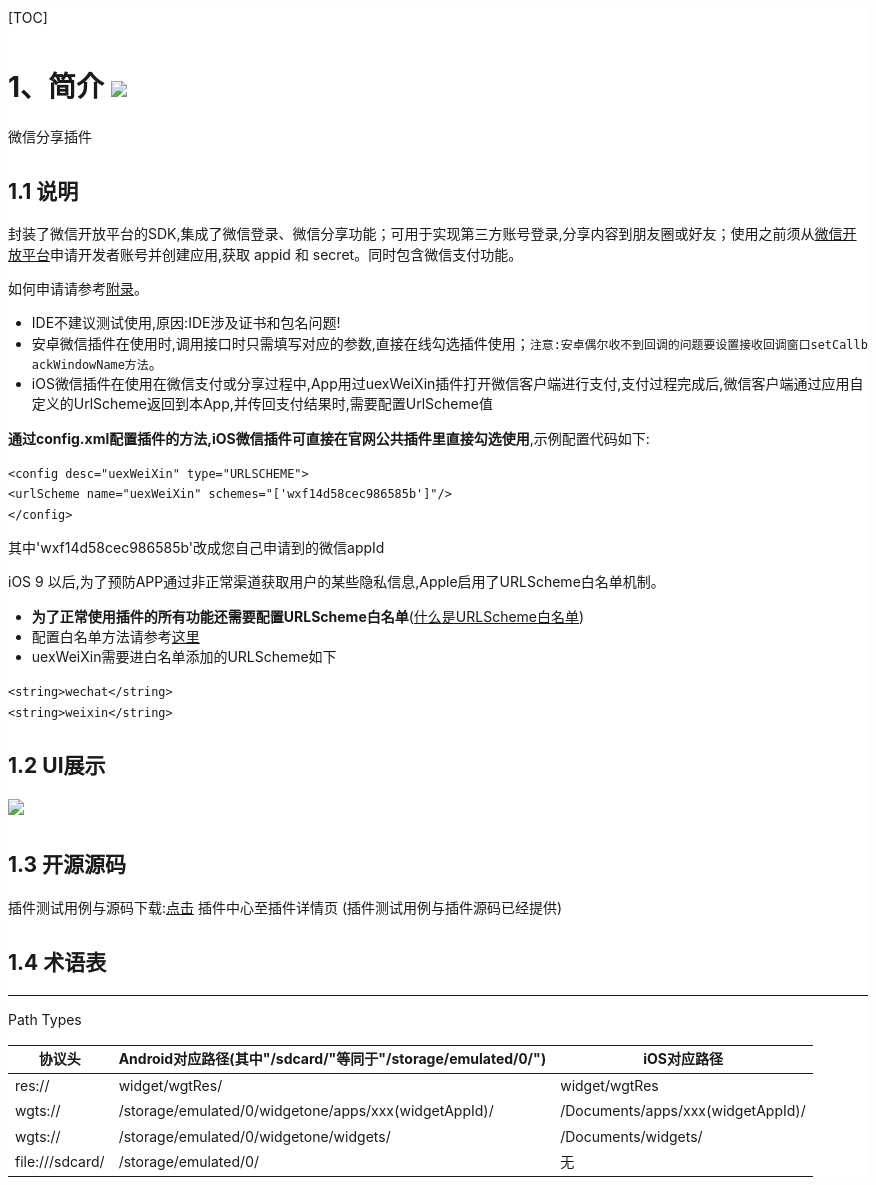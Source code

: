 [TOC]
# 1、简介 [![](http://appcan-download.oss-cn-beijing.aliyuncs.com/%E5%85%AC%E6%B5%8B%2Fgf.png)]() 
微信分享插件

## 1.1 说明

封装了微信开放平台的SDK,集成了微信登录、微信分享功能；可用于实现第三方账号登录,分享内容到朋友圈或好友；使用之前须从[微信开放平台](https://open.weixin.qq.com/ "微信开放平台")申请开发者账号并创建应用,获取 appid 和 secret。同时包含微信支付功能。

如何申请请参考[附录](http://newdocx.appcan.cn/newdocx/docx?type=1449_975 "附录")。

* IDE不建议测试使用,原因:IDE涉及证书和包名问题!　
* 安卓微信插件在使用时,调用接口时只需填写对应的参数,直接在线勾选插件使用；`注意:安卓偶尔收不到回调的问题要设置接收回调窗口setCallbackWindowName方法`。
* iOS微信插件在使用在微信支付或分享过程中,App用过uexWeiXin插件打开微信客户端进行支付,支付过程完成后,微信客户端通过应用自定义的UrlScheme返回到本App,并传回支付结果时,需要配置UrlScheme值
 

**通过config.xml配置插件的方法,iOS微信插件可直接在官网公共插件里直接勾选使用**,示例配置代码如下: 

```
<config desc="uexWeiXin" type="URLSCHEME">
<urlScheme name="uexWeiXin" schemes="['wxf14d58cec986585b']"/>
</config>
```
 其中'wxf14d58cec986585b'改成您自己申请到的微信appId

iOS 9 以后,为了预防APP通过非正常渠道获取用户的某些隐私信息,Apple启用了URLScheme白名单机制。
	
* **为了正常使用插件的所有功能还需要配置URLScheme白名单**([什么是URLScheme白名单](http://bbs.appcan.cn/forum.php?mod=viewthread&tid=29503&extra=))
* 配置白名单方法请参考[这里](http://newdocx.appcan.cn/newdocx/docx?type=1505_1291#设置urlScheme白名单)
* uexWeiXin需要进白名单添加的URLScheme如下

```
<string>wechat</string>
<string>weixin</string>
```

## 1.2 UI展示
![](http://newdocx.appcan.cn/docximg/162019s2015p6u16v.png)

## 1.3 开源源码
插件测试用例与源码下载:[点击](http://plugin.appcan.cn/details.html?id=195_index) 插件中心至插件详情页 (插件测试用例与插件源码已经提供)
 
## 1.4 术语表
-----
Path Types

| 协议头 | Android对应路径(其中"/sdcard/"等同于"/storage/emulated/0/") | iOS对应路径 |
| ----- | ----- | ----- |
| res:// | widget/wgtRes/ | widget/wgtRes |
| wgts:// | /storage/emulated/0/widgetone/apps/xxx(widgetAppId)/ | /Documents/apps/xxx(widgetAppId)/ |
| wgts:// | /storage/emulated/0/widgetone/widgets/ | /Documents/widgets/ |
| file:///sdcard/ | /storage/emulated/0/ | 无 |
 